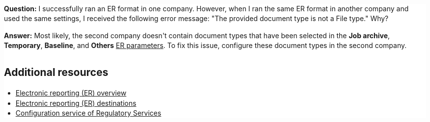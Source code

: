 **Question:** I successfully ran an ER format in one company. However, when I ran the same ER format in another company and used the same settings, I received the following error message: "The provided document type is not a File type." Why?

**Answer:** Most likely, the second company doesn't contain document types that have been selected in the **Job archive**, **Temporary**, **Baseline**, and **Others** [ER parameters](#ManageDocumentsParameters). To fix this issue, configure these document types in the second company.

## <a name="AdditionalResources">Additional resources</a>

- [Electronic reporting (ER) overview](general-electronic-reporting.md)
- [Electronic reporting (ER) destinations](electronic-reporting-destinations.md)
- [Configuration service of Regulatory Services](https://docs.microsoft.com/business-applications-release-notes/october18/dynamics365-finance-operations/regulatory-service-configuration)
